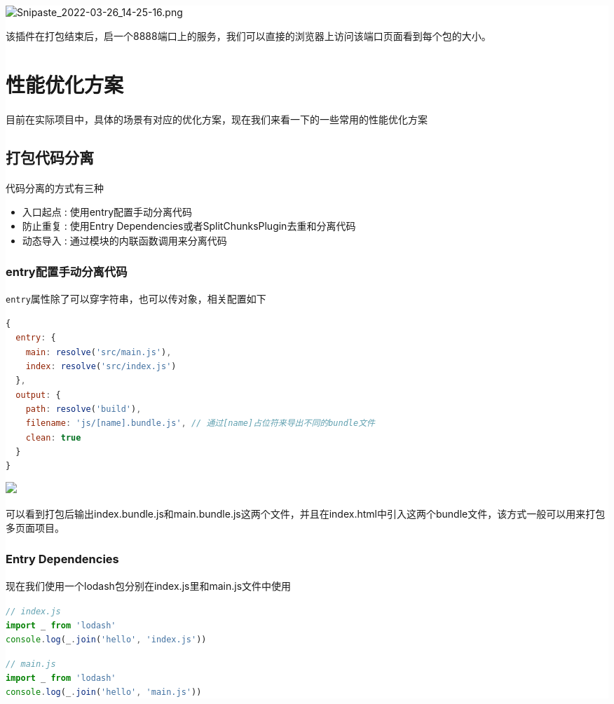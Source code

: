 ![Snipaste_2022-03-26_14-25-16.png](https://p6-juejin.byteimg.com/tos-cn-i-k3u1fbpfcp/d3f5cea19c884418aed4f67cd8e86f7a~tplv-k3u1fbpfcp-zoom-in-crop-mark:4536:0:0:0.awebp?)

该插件在打包结束后，启一个8888端口上的服务，我们可以直接的浏览器上访问该端口页面看到每个包的大小。

# 性能优化方案

目前在实际项目中，具体的场景有对应的优化方案，现在我们来看一下的一些常用的性能优化方案

## 打包代码分离

代码分离的方式有三种

- 入口起点 : 使用entry配置手动分离代码
- 防止重复 : 使用Entry Dependencies或者SplitChunksPlugin去重和分离代码
- 动态导入 : 通过模块的内联函数调用来分离代码

### entry配置手动分离代码

`entry`属性除了可以穿字符串，也可以传对象，相关配置如下

```js
{
  entry: {
    main: resolve('src/main.js'),
    index: resolve('src/index.js')
  },
  output: {
    path: resolve('build'),
    filename: 'js/[name].bundle.js', // 通过[name]占位符来导出不同的bundle文件
    clean: true
  }
}
```

![](https://p3-juejin.byteimg.com/tos-cn-i-k3u1fbpfcp/9f0c71566d1b419a9f2aecd8052bcc1b~tplv-k3u1fbpfcp-zoom-in-crop-mark:4536:0:0:0.awebp)

可以看到打包后输出index.bundle.js和main.bundle.js这两个文件，并且在index.html中引入这两个bundle文件，该方式一般可以用来打包多页面项目。

### Entry Dependencies

现在我们使用一个lodash包分别在index.js里和main.js文件中使用

```js
// index.js
import _ from 'lodash'
console.log(_.join('hello', 'index.js'))
```

```js
// main.js
import _ from 'lodash'
console.log(_.join('hello', 'main.js'))
```
